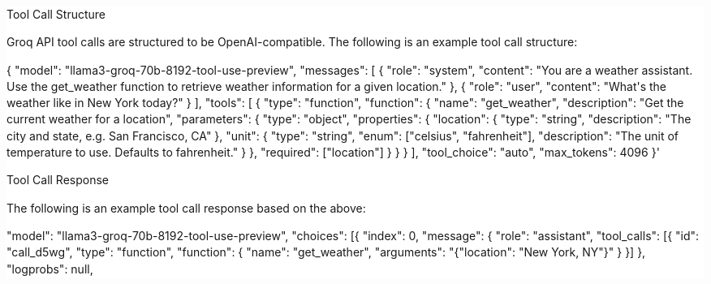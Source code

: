 Tool Call Structure

Groq API tool calls are structured to be OpenAI-compatible. The following is an example tool call structure:

{
  "model": "llama3-groq-70b-8192-tool-use-preview",
  "messages": [
    {
      "role": "system",
      "content": "You are a weather assistant. Use the get_weather function to retrieve weather information for a given location."
    },
    {
      "role": "user",
      "content": "What's the weather like in New York today?"
    }
  ],
  "tools": [
    {
      "type": "function",
      "function": {
        "name": "get_weather",
        "description": "Get the current weather for a location",
        "parameters": {
          "type": "object",
          "properties": {
            "location": {
              "type": "string",
              "description": "The city and state, e.g. San Francisco, CA"
            },
            "unit": {
              "type": "string",
              "enum": ["celsius", "fahrenheit"],
              "description": "The unit of temperature to use. Defaults to fahrenheit."
            }
          },
          "required": ["location"]
        }
      }
    }
  ],
  "tool_choice": "auto",
  "max_tokens": 4096
}'


Tool Call Response

The following is an example tool call response based on the above:

"model": "llama3-groq-70b-8192-tool-use-preview",
"choices": [{
    "index": 0,
    "message": {
        "role": "assistant",
        "tool_calls": [{
            "id": "call_d5wg",
            "type": "function",
            "function": {
                "name": "get_weather",
                "arguments": "{\"location\": \"New York, NY\"}"
            }
        }]
    },
    "logprobs": null,
